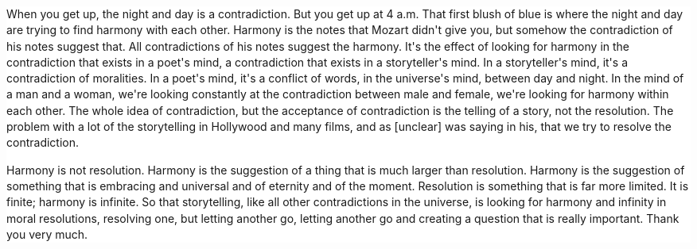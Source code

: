 When you get up, the night and day is a contradiction. But you get up at 4 a.m. That first
blush of blue is where the night and day are trying to find harmony with each other.
Harmony is the notes that Mozart didn't give you, but somehow the contradiction of his
notes suggest that. All contradictions of his notes suggest the harmony. It's the effect
of looking for harmony in the contradiction that exists in a poet's mind, a contradiction
that exists in a storyteller's mind. In a storyteller's mind, it's a contradiction of
moralities. In a poet's mind, it's a conflict of words, in the universe's mind, between
day and night. In the mind of a man and a woman, we're looking constantly at the
contradiction between male and female, we're looking for harmony within each other. The
whole idea of contradiction, but the acceptance of contradiction is the telling of a
story, not the resolution. The problem with a lot of the storytelling in Hollywood and
many films, and as [unclear] was saying in his, that we try to resolve the
contradiction.

Harmony is not resolution. Harmony is the suggestion of a thing that is much larger than
resolution. Harmony is the suggestion of something that is embracing and universal and of
eternity and of the moment. Resolution is something that is far more limited. It is
finite; harmony is infinite. So that storytelling, like all other contradictions in the
universe, is looking for harmony and infinity in moral resolutions, resolving one, but
letting another go, letting another go and creating a question that is really
important. Thank you very much. 

